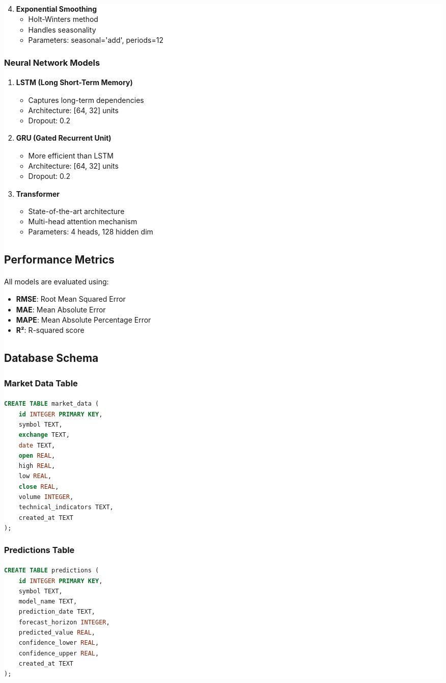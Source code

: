 4. **Exponential Smoothing**
   - Holt-Winters method
   - Handles seasonality
   - Parameters: seasonal='add', periods=12

### Neural Network Models

1. **LSTM (Long Short-Term Memory)**
   - Captures long-term dependencies
   - Architecture: [64, 32] units
   - Dropout: 0.2

2. **GRU (Gated Recurrent Unit)**
   - More efficient than LSTM
   - Architecture: [64, 32] units
   - Dropout: 0.2

3. **Transformer**
   - State-of-the-art architecture
   - Multi-head attention mechanism
   - Parameters: 4 heads, 128 hidden dim

## Performance Metrics

All models are evaluated using:
- **RMSE**: Root Mean Squared Error
- **MAE**: Mean Absolute Error
- **MAPE**: Mean Absolute Percentage Error
- **R²**: R-squared score

## Database Schema

### Market Data Table
```sql
CREATE TABLE market_data (
    id INTEGER PRIMARY KEY,
    symbol TEXT,
    exchange TEXT,
    date TEXT,
    open REAL,
    high REAL,
    low REAL,
    close REAL,
    volume INTEGER,
    technical_indicators TEXT,
    created_at TEXT
);
```

### Predictions Table
```sql
CREATE TABLE predictions (
    id INTEGER PRIMARY KEY,
    symbol TEXT,
    model_name TEXT,
    prediction_date TEXT,
    forecast_horizon INTEGER,
    predicted_value REAL,
    confidence_lower REAL,
    confidence_upper REAL,
    created_at TEXT
);
```
